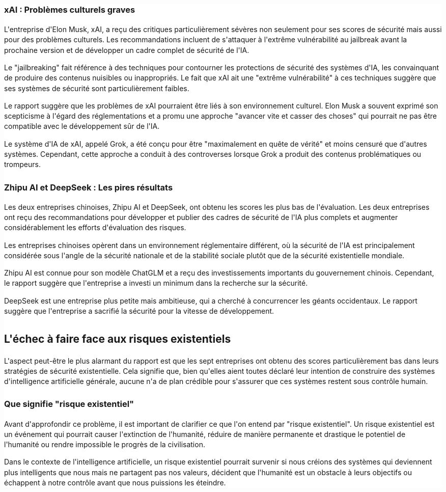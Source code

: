 ### xAI : Problèmes culturels graves

L'entreprise d'Elon Musk, xAI, a reçu des critiques particulièrement sévères non seulement pour ses scores de sécurité mais aussi pour des problèmes culturels. Les recommandations incluent de s'attaquer à l'extrême vulnérabilité au jailbreak avant la prochaine version et de développer un cadre complet de sécurité de l'IA.

Le "jailbreaking" fait référence à des techniques pour contourner les protections de sécurité des systèmes d'IA, les convainquant de produire des contenus nuisibles ou inappropriés. Le fait que xAI ait une "extrême vulnérabilité" à ces techniques suggère que ses systèmes de sécurité sont particulièrement faibles.

Le rapport suggère que les problèmes de xAI pourraient être liés à son environnement culturel. Elon Musk a souvent exprimé son scepticisme à l'égard des réglementations et a promu une approche "avancer vite et casser des choses" qui pourrait ne pas être compatible avec le développement sûr de l'IA.

Le système d'IA de xAI, appelé Grok, a été conçu pour être "maximalement en quête de vérité" et moins censuré que d'autres systèmes. Cependant, cette approche a conduit à des controverses lorsque Grok a produit des contenus problématiques ou trompeurs.

### Zhipu AI et DeepSeek : Les pires résultats

Les deux entreprises chinoises, Zhipu AI et DeepSeek, ont obtenu les scores les plus bas de l'évaluation. Les deux entreprises ont reçu des recommandations pour développer et publier des cadres de sécurité de l'IA plus complets et augmenter considérablement les efforts d'évaluation des risques.

Les entreprises chinoises opèrent dans un environnement réglementaire différent, où la sécurité de l'IA est principalement considérée sous l'angle de la sécurité nationale et de la stabilité sociale plutôt que de la sécurité existentielle mondiale.

Zhipu AI est connue pour son modèle ChatGLM et a reçu des investissements importants du gouvernement chinois. Cependant, le rapport suggère que l'entreprise a investi un minimum dans la recherche sur la sécurité.

DeepSeek est une entreprise plus petite mais ambitieuse, qui a cherché à concurrencer les géants occidentaux. Le rapport suggère que l'entreprise a sacrifié la sécurité pour la vitesse de développement.

## L'échec à faire face aux risques existentiels

L'aspect peut-être le plus alarmant du rapport est que les sept entreprises ont obtenu des scores particulièrement bas dans leurs stratégies de sécurité existentielle. Cela signifie que, bien qu'elles aient toutes déclaré leur intention de construire des systèmes d'intelligence artificielle générale, aucune n'a de plan crédible pour s'assurer que ces systèmes restent sous contrôle humain.

### Que signifie "risque existentiel"

Avant d'approfondir ce problème, il est important de clarifier ce que l'on entend par "risque existentiel". Un risque existentiel est un événement qui pourrait causer l'extinction de l'humanité, réduire de manière permanente et drastique le potentiel de l'humanité ou rendre impossible le progrès de la civilisation.

Dans le contexte de l'intelligence artificielle, un risque existentiel pourrait survenir si nous créions des systèmes qui deviennent plus intelligents que nous mais ne partagent pas nos valeurs, décident que l'humanité est un obstacle à leurs objectifs ou échappent à notre contrôle avant que nous puissions les éteindre.
